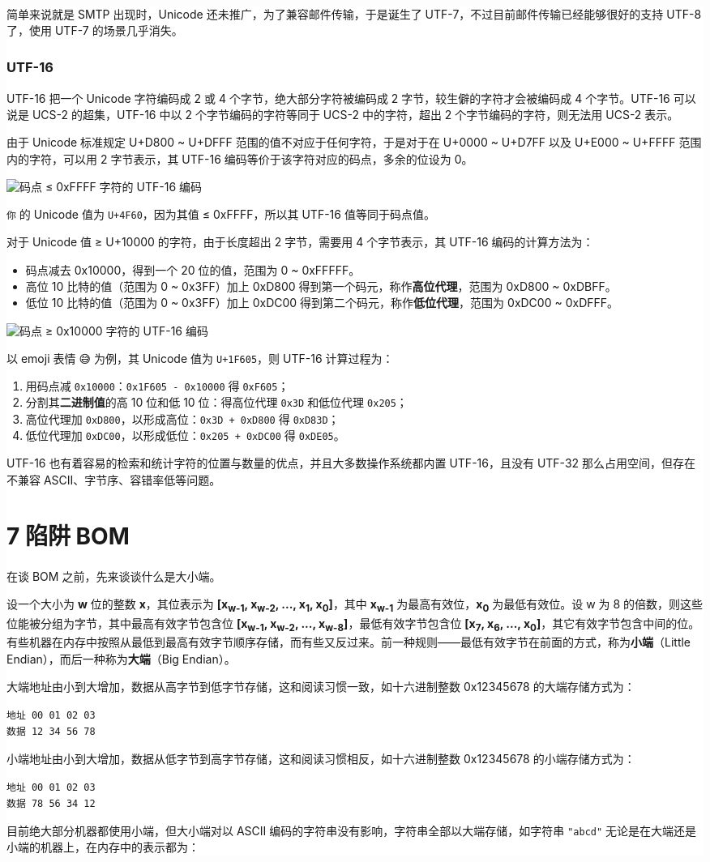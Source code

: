 简单来说就是 SMTP 出现时，Unicode 还未推广，为了兼容邮件传输，于是诞生了 UTF-7，不过目前邮件传输已经能够很好的支持 UTF-8 了，使用 UTF-7 的场景几乎消失。

### UTF-16

UTF-16 把一个 Unicode 字符编码成 2 或 4 个字节，绝大部分字符被编码成 2 字节，较生僻的字符才会被编码成 4 个字节。UTF-16 可以说是 UCS-2 的超集，UTF-16 中以 2 个字节编码的字符等同于 UCS-2 中的字符，超出 2 个字节编码的字符，则无法用 UCS-2 表示。

由于 Unicode 标准规定 U+D800 ~ U+DFFF 范围的值不对应于任何字符，于是对于在 U+0000 ~ U+D7FF 以及 U+E000 ~ U+FFFF 范围内的字符，可以用 2 字节表示，其 UTF-16 编码等价于该字符对应的码点，多余的位设为 0。

![码点 ≤ 0xFFFF 字符的 UTF-16 编码](https://raw.githubusercontent.com/genskyff/image-hosting/main/images/202109190127392.png)

`你` 的 Unicode 值为 `U+4F60`，因为其值 ≤ 0xFFFF，所以其 UTF-16 值等同于码点值。

对于 Unicode 值 ≥ U+10000 的字符，由于长度超出 2 字节，需要用 4 个字节表示，其 UTF-16 编码的计算方法为：

-   码点减去 0x10000，得到一个 20 位的值，范围为 0 ~ 0xFFFFF。
-   高位 10 比特的值（范围为 0 ~ 0x3FF）加上 0xD800 得到第一个码元，称作**高位代理**，范围为 0xD800 ~ 0xDBFF。
-   低位 10 比特的值（范围为 0 ~ 0x3FF）加上 0xDC00 得到第二个码元，称作**低位代理**，范围为 0xDC00 ~ 0xDFFF。

![码点 ≥ 0x10000 字符的 UTF-16 编码](https://raw.githubusercontent.com/genskyff/image-hosting/main/images/202109190155196.png)

以 emoji 表情 😅 为例，其 Unicode 值为 `U+1F605`，则 UTF-16 计算过程为：

1.  用码点减 `0x10000`：`0x1F605 - 0x10000` 得 `0xF605`；
2. 分割其**二进制值**的高 10 位和低 10 位：得高位代理 `0x3D` 和低位代理 `0x205`；
3. 高位代理加 `0xD800`，以形成高位：`0x3D + 0xD800` 得 `0xD83D`；
4. 低位代理加 `0xDC00`，以形成低位：`0x205 + 0xDC00` 得 `0xDE05`。

UTF-16 也有着容易的检索和统计字符的位置与数量的优点，并且大多数操作系统都内置 UTF-16，且没有 UTF-32 那么占用空间，但存在不兼容 ASCII、字节序、容错率低等问题。

# 7 陷阱 BOM

在谈 BOM 之前，先来谈谈什么是大小端。

设一个大小为 **w** 位的整数 **x**，其位表示为 **[x<sub>w-1</sub>, x<sub>w-2</sub>, ..., x<sub>1</sub>, x<sub>0</sub>]**，其中 **x<sub>w-1</sub>** 为最高有效位，**x<sub>0</sub>** 为最低有效位。设 w 为 8 的倍数，则这些位能被分组为字节，其中最高有效字节包含位 **[x<sub>w-1</sub>, x<sub>w-2</sub>, ..., x<sub>w-8</sub>]**，最低有效字节包含位 **[x<sub>7</sub>, x<sub>6</sub>, ..., x<sub>0</sub>]**，其它有效字节包含中间的位。有些机器在内存中按照从最低到最高有效字节顺序存储，而有些又反过来。前一种规则——最低有效字节在前面的方式，称为**小端**（Little Endian），而后一种称为**大端**（Big Endian）。

大端地址由小到大增加，数据从高字节到低字节存储，这和阅读习惯一致，如十六进制整数 0x12345678 的大端存储方式为：

```
地址 00 01 02 03
数据 12 34 56 78
```

小端地址由小到大增加，数据从低字节到高字节存储，这和阅读习惯相反，如十六进制整数 0x12345678 的小端存储方式为：

```
地址 00 01 02 03
数据 78 56 34 12
```

目前绝大部分机器都使用小端，但大小端对以 ASCII 编码的字符串没有影响，字符串全部以大端存储，如字符串 `"abcd"` 无论是在大端还是小端的机器上，在内存中的表示都为：
